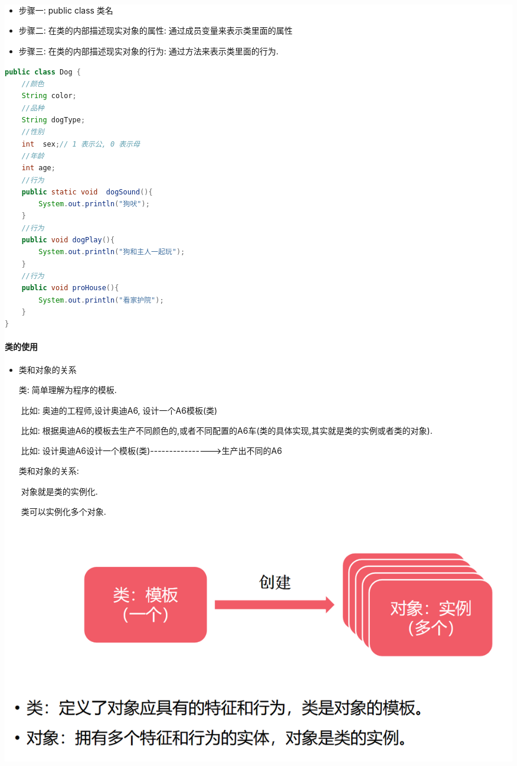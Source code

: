 * 步骤一: public  class   类名
* 步骤二: 在类的内部描述现实对象的属性: 通过成员变量来表示类里面的属性

* 步骤三: 在类的内部描述现实对象的行为: 通过方法来表示类里面的行为.

~~~java
public class Dog {
    //颜色
    String color;
    //品种
    String dogType;
    //性别
    int  sex;// 1 表示公, 0 表示母
    //年龄
    int age;
    //行为
    public static void  dogSound(){
        System.out.println("狗吠");
    }
    //行为
    public void dogPlay(){
        System.out.println("狗和主人一起玩");
    }
    //行为
    public void proHouse(){
        System.out.println("看家护院");
    }
}
~~~

#### 类的使用

* 类和对象的关系

  类: 简单理解为程序的模板. 

  ​      比如: 奥迪的工程师,设计奥迪A6, 设计一个A6模板(类)

  ​      比如: 根据奥迪A6的模板去生产不同颜色的,或者不同配置的A6车(类的具体实现,其实就是类的实例或者类的对象).

  ​      比如:  设计奥迪A6设计一个模板(类)---------------->生产出不同的A6

  类和对象的关系:

  ​    对象就是类的实例化.

  ​    类可以实例化多个对象.

![image-20220708150655819](img/image-20220708150655819.png)